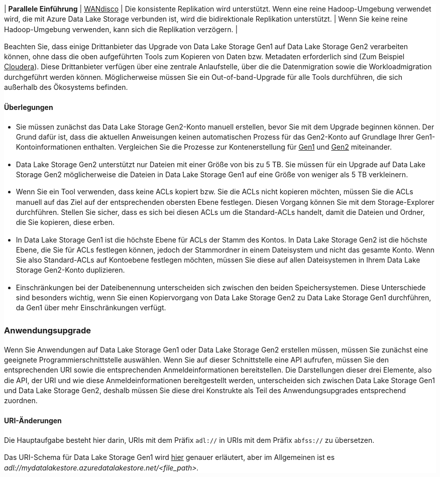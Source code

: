 | **Parallele Einführung**              | [WANdisco](https://docs.wandisco.com/bigdata/wdfusion/adls/)                                                           | Die konsistente Replikation wird unterstützt. Wenn eine reine Hadoop-Umgebung verwendet wird, die mit Azure Data Lake Storage verbunden ist, wird die bidirektionale Replikation unterstützt. | Wenn Sie keine reine Hadoop-Umgebung verwenden, kann sich die Replikation verzögern.                                                                                                                                                                                                                                                  |

Beachten Sie, dass einige Drittanbieter das Upgrade von Data Lake Storage Gen1 auf Data Lake Storage Gen2 verarbeiten können, ohne dass die oben aufgeführten Tools zum Kopieren von Daten bzw. Metadaten erforderlich sind (Zum Beispiel [Cloudera](https://blog.cloudera.com/blog/2017/08/use-amazon-s3-with-cloudera-bdr/)). Diese Drittanbieter verfügen über eine zentrale Anlaufstelle, über die die Datenmigration sowie die Workloadmigration durchgeführt werden können. Möglicherweise müssen Sie ein Out-of-band-Upgrade für alle Tools durchführen, die sich außerhalb des Ökosystems befinden.

#### <a name="considerations"></a>Überlegungen

* Sie müssen zunächst das Data Lake Storage Gen2-Konto manuell erstellen, bevor Sie mit dem Upgrade beginnen können. Der Grund dafür ist, dass die aktuellen Anweisungen keinen automatischen Prozess für das Gen2-Konto auf Grundlage Ihrer Gen1-Kontoinformationen enthalten. Vergleichen Sie die Prozesse zur Kontenerstellung für [Gen1](https://docs.microsoft.com/azure/data-lake-store/data-lake-store-get-started-portal) und [Gen2](https://docs.microsoft.com/azure/storage/data-lake-storage/quickstart-create-account) miteinander.

* Data Lake Storage Gen2 unterstützt nur Dateien mit einer Größe von bis zu 5 TB. Sie müssen für ein Upgrade auf Data Lake Storage Gen2 möglicherweise die Dateien in Data Lake Storage Gen1 auf eine Größe von weniger als 5 TB verkleinern.

* Wenn Sie ein Tool verwenden, dass keine ACLs kopiert bzw. Sie die ACLs nicht kopieren möchten, müssen Sie die ACLs manuell auf das Ziel auf der entsprechenden obersten Ebene festlegen. Diesen Vorgang können Sie mit dem Storage-Explorer durchführen. Stellen Sie sicher, dass es sich bei diesen ACLs um die Standard-ACLs handelt, damit die Dateien und Ordner, die Sie kopieren, diese erben.

* In Data Lake Storage Gen1 ist die höchste Ebene für ACLs der Stamm des Kontos. In Data Lake Storage Gen2 ist die höchste Ebene, die Sie für ACLs festlegen können, jedoch der Stammordner in einem Dateisystem und nicht das gesamte Konto. Wenn Sie also Standard-ACLs auf Kontoebene festlegen möchten, müssen Sie diese auf allen Dateisystemen in Ihrem Data Lake Storage Gen2-Konto duplizieren.

* Einschränkungen bei der Dateibenennung unterscheiden sich zwischen den beiden Speichersystemen. Diese Unterschiede sind besonders wichtig, wenn Sie einen Kopiervorgang von Data Lake Storage Gen2 zu Data Lake Storage Gen1 durchführen, da Gen1 über mehr Einschränkungen verfügt.

### <a name="application-upgrade"></a>Anwendungsupgrade

Wenn Sie Anwendungen auf Data Lake Storage Gen1 oder Data Lake Storage Gen2 erstellen müssen, müssen Sie zunächst eine geeignete Programmierschnittstelle auswählen. Wenn Sie auf dieser Schnittstelle eine API aufrufen, müssen Sie den entsprechenden URI sowie die entsprechenden Anmeldeinformationen bereitstellen. Die Darstellungen dieser drei Elemente, also die API, der URI und wie diese Anmeldeinformationen bereitgestellt werden, unterscheiden sich zwischen Data Lake Storage Gen1 und Data Lake Storage Gen2, deshalb müssen Sie diese drei Konstrukte als Teil des Anwendungsupgrades entsprechend zuordnen.

#### <a name="uri-changes"></a>URI-Änderungen

Die Hauptaufgabe besteht hier darin, URIs mit dem Präfix `adl://` in URIs mit dem Präfix `abfss://` zu übersetzen.

Das URI-Schema für Data Lake Storage Gen1 wird [hier](https://docs.microsoft.com/azure/hdinsight/hdinsight-hadoop-use-data-lake-store) genauer erläutert, aber im Allgemeinen ist es *adl://mydatalakestore.azuredatalakestore.net/\<file_path\>.*

